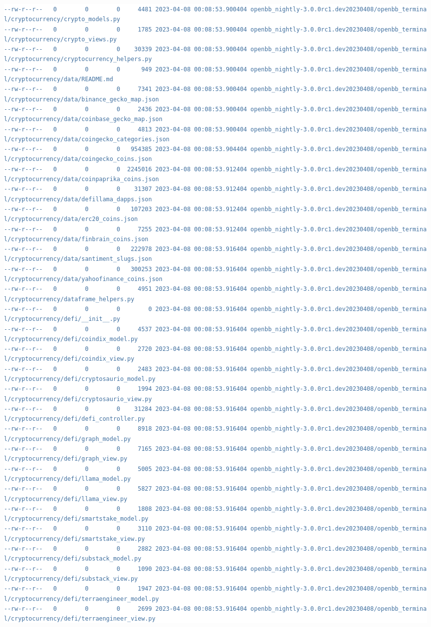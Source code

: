 ```diff
--rw-r--r--   0        0        0     4481 2023-04-08 00:08:53.900404 openbb_nightly-3.0.0rc1.dev20230408/openbb_terminal/cryptocurrency/crypto_models.py
--rw-r--r--   0        0        0     1785 2023-04-08 00:08:53.900404 openbb_nightly-3.0.0rc1.dev20230408/openbb_terminal/cryptocurrency/crypto_views.py
--rw-r--r--   0        0        0    30339 2023-04-08 00:08:53.900404 openbb_nightly-3.0.0rc1.dev20230408/openbb_terminal/cryptocurrency/cryptocurrency_helpers.py
--rw-r--r--   0        0        0      949 2023-04-08 00:08:53.900404 openbb_nightly-3.0.0rc1.dev20230408/openbb_terminal/cryptocurrency/data/README.md
--rw-r--r--   0        0        0     7341 2023-04-08 00:08:53.900404 openbb_nightly-3.0.0rc1.dev20230408/openbb_terminal/cryptocurrency/data/binance_gecko_map.json
--rw-r--r--   0        0        0     2436 2023-04-08 00:08:53.900404 openbb_nightly-3.0.0rc1.dev20230408/openbb_terminal/cryptocurrency/data/coinbase_gecko_map.json
--rw-r--r--   0        0        0     4813 2023-04-08 00:08:53.900404 openbb_nightly-3.0.0rc1.dev20230408/openbb_terminal/cryptocurrency/data/coingecko_categories.json
--rw-r--r--   0        0        0   954385 2023-04-08 00:08:53.904404 openbb_nightly-3.0.0rc1.dev20230408/openbb_terminal/cryptocurrency/data/coingecko_coins.json
--rw-r--r--   0        0        0  2245016 2023-04-08 00:08:53.912404 openbb_nightly-3.0.0rc1.dev20230408/openbb_terminal/cryptocurrency/data/coinpaprika_coins.json
--rw-r--r--   0        0        0    31307 2023-04-08 00:08:53.912404 openbb_nightly-3.0.0rc1.dev20230408/openbb_terminal/cryptocurrency/data/defillama_dapps.json
--rw-r--r--   0        0        0   107203 2023-04-08 00:08:53.912404 openbb_nightly-3.0.0rc1.dev20230408/openbb_terminal/cryptocurrency/data/erc20_coins.json
--rw-r--r--   0        0        0     7255 2023-04-08 00:08:53.912404 openbb_nightly-3.0.0rc1.dev20230408/openbb_terminal/cryptocurrency/data/finbrain_coins.json
--rw-r--r--   0        0        0   222978 2023-04-08 00:08:53.916404 openbb_nightly-3.0.0rc1.dev20230408/openbb_terminal/cryptocurrency/data/santiment_slugs.json
--rw-r--r--   0        0        0   300253 2023-04-08 00:08:53.916404 openbb_nightly-3.0.0rc1.dev20230408/openbb_terminal/cryptocurrency/data/yahoofinance_coins.json
--rw-r--r--   0        0        0     4951 2023-04-08 00:08:53.916404 openbb_nightly-3.0.0rc1.dev20230408/openbb_terminal/cryptocurrency/dataframe_helpers.py
--rw-r--r--   0        0        0        0 2023-04-08 00:08:53.916404 openbb_nightly-3.0.0rc1.dev20230408/openbb_terminal/cryptocurrency/defi/__init__.py
--rw-r--r--   0        0        0     4537 2023-04-08 00:08:53.916404 openbb_nightly-3.0.0rc1.dev20230408/openbb_terminal/cryptocurrency/defi/coindix_model.py
--rw-r--r--   0        0        0     2720 2023-04-08 00:08:53.916404 openbb_nightly-3.0.0rc1.dev20230408/openbb_terminal/cryptocurrency/defi/coindix_view.py
--rw-r--r--   0        0        0     2483 2023-04-08 00:08:53.916404 openbb_nightly-3.0.0rc1.dev20230408/openbb_terminal/cryptocurrency/defi/cryptosaurio_model.py
--rw-r--r--   0        0        0     1994 2023-04-08 00:08:53.916404 openbb_nightly-3.0.0rc1.dev20230408/openbb_terminal/cryptocurrency/defi/cryptosaurio_view.py
--rw-r--r--   0        0        0    31284 2023-04-08 00:08:53.916404 openbb_nightly-3.0.0rc1.dev20230408/openbb_terminal/cryptocurrency/defi/defi_controller.py
--rw-r--r--   0        0        0     8918 2023-04-08 00:08:53.916404 openbb_nightly-3.0.0rc1.dev20230408/openbb_terminal/cryptocurrency/defi/graph_model.py
--rw-r--r--   0        0        0     7165 2023-04-08 00:08:53.916404 openbb_nightly-3.0.0rc1.dev20230408/openbb_terminal/cryptocurrency/defi/graph_view.py
--rw-r--r--   0        0        0     5005 2023-04-08 00:08:53.916404 openbb_nightly-3.0.0rc1.dev20230408/openbb_terminal/cryptocurrency/defi/llama_model.py
--rw-r--r--   0        0        0     5827 2023-04-08 00:08:53.916404 openbb_nightly-3.0.0rc1.dev20230408/openbb_terminal/cryptocurrency/defi/llama_view.py
--rw-r--r--   0        0        0     1808 2023-04-08 00:08:53.916404 openbb_nightly-3.0.0rc1.dev20230408/openbb_terminal/cryptocurrency/defi/smartstake_model.py
--rw-r--r--   0        0        0     3110 2023-04-08 00:08:53.916404 openbb_nightly-3.0.0rc1.dev20230408/openbb_terminal/cryptocurrency/defi/smartstake_view.py
--rw-r--r--   0        0        0     2882 2023-04-08 00:08:53.916404 openbb_nightly-3.0.0rc1.dev20230408/openbb_terminal/cryptocurrency/defi/substack_model.py
--rw-r--r--   0        0        0     1090 2023-04-08 00:08:53.916404 openbb_nightly-3.0.0rc1.dev20230408/openbb_terminal/cryptocurrency/defi/substack_view.py
--rw-r--r--   0        0        0     1947 2023-04-08 00:08:53.916404 openbb_nightly-3.0.0rc1.dev20230408/openbb_terminal/cryptocurrency/defi/terraengineer_model.py
--rw-r--r--   0        0        0     2699 2023-04-08 00:08:53.916404 openbb_nightly-3.0.0rc1.dev20230408/openbb_terminal/cryptocurrency/defi/terraengineer_view.py
```